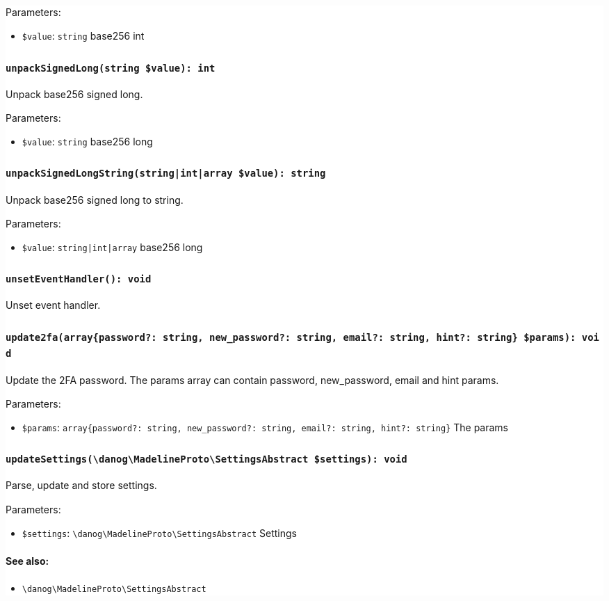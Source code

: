 Parameters:

* `$value`: `string` base256 int  



### `unpackSignedLong(string $value): int`

Unpack base256 signed long.


Parameters:

* `$value`: `string` base256 long  



### `unpackSignedLongString(string|int|array $value): string`

Unpack base256 signed long to string.


Parameters:

* `$value`: `string|int|array` base256 long  



### `unsetEventHandler(): void`

Unset event handler.



### `update2fa(array{password?: string, new_password?: string, email?: string, hint?: string} $params): void`

Update the 2FA password.
The params array can contain password, new_password, email and hint params.

Parameters:

* `$params`: `array{password?: string, new_password?: string, email?: string, hint?: string}` The params  



### `updateSettings(\danog\MadelineProto\SettingsAbstract $settings): void`

Parse, update and store settings.


Parameters:

* `$settings`: `\danog\MadelineProto\SettingsAbstract` Settings  


#### See also: 
* `\danog\MadelineProto\SettingsAbstract`


